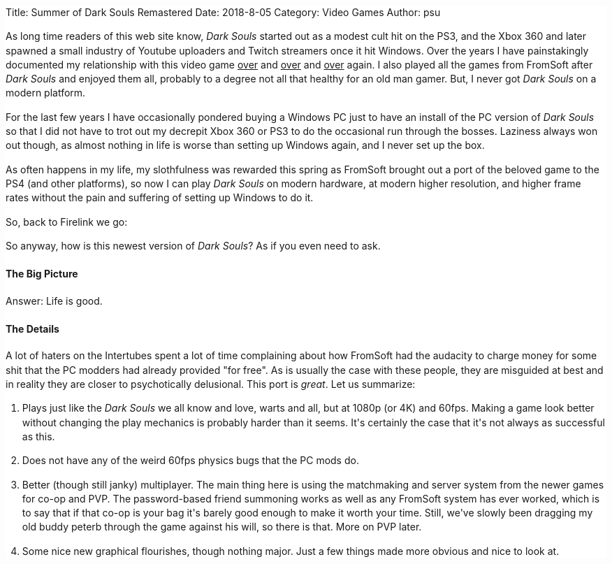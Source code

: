 Title: Summer of Dark Souls Remastered
Date: 2018-8-05
Category: Video Games
Author: psu

As long time readers of this web site know, *Dark Souls* started out as a modest cult hit on the PS3, and the Xbox 360 and later spawned a small industry of Youtube uploaders and Twitch streamers once it hit Windows. Over the years I have painstakingly documented my relationship with this video game <a href="http://mutable-states.com/dark-souls-ate-my-brain.html">over</a> and <a href="http://mutable-states.com/summer-of-dark-souls.html">over</a> and <a href="http://mutable-states.com/suck-like-me-a-guide-to-dark-souls-pvp.html">over</a> again. I also played all the games from FromSoft after *Dark Souls* and enjoyed them all, probably to a degree not all that healthy for an old man gamer. But, I never got *Dark Souls* on a modern platform.

For the last few years I have occasionally pondered buying a Windows PC just to have an install of the PC version of *Dark Souls* so that I did not have to trot out my decrepit Xbox 360 or PS3 to do the occasional run through the bosses. Laziness always won out though, as almost nothing in life is worse than setting up Windows again, and I never set up the box.

As often happens in my life, my slothfulness was rewarded this spring as FromSoft brought out a port of the beloved game to the PS4 (and other platforms), so now I can play *Dark Souls* on modern hardware, at modern higher resolution, and higher frame rates without the pain and suffering of setting up Windows to do it. 

So, back to Firelink we go:

> <iframe width="560" height="315" src="https://www.youtube.com/embed/H73taoyGzSk" frameborder="0" allow="autoplay; encrypted-media" allowfullscreen></iframe>

So anyway, how is this newest version of *Dark Souls*? As if you even need to ask.

#### The Big Picture

Answer: Life is good.

#### The Details

A lot of haters on the Intertubes spent a lot of time complaining about how FromSoft had the audacity to charge money for some shit that the PC modders had already provided "for free". As is usually the case with these people, they are misguided at best and in reality they are closer to psychotically delusional. This port is *great*. Let us summarize:

1. Plays just like the *Dark Souls* we all know and love, warts and all, but at 1080p (or 4K) and 60fps. Making a game look better without changing the play mechanics is probably harder than it seems. It's certainly the case that it's not always as successful as this.

2. Does not have any of the weird 60fps physics bugs that the PC mods do.

3. Better (though still janky) multiplayer. The main thing here is using the matchmaking and server system from the newer games for co-op and PVP. The password-based friend summoning works as well as any FromSoft system has ever worked, which is to say that if that co-op is your bag it's barely good enough to make it worth your time. Still, we've slowly been dragging my old buddy peterb through the game against his will, so there is that. More on PVP later.

4. Some nice new graphical flourishes, though nothing major. Just a few things made more obvious and nice to look at.
